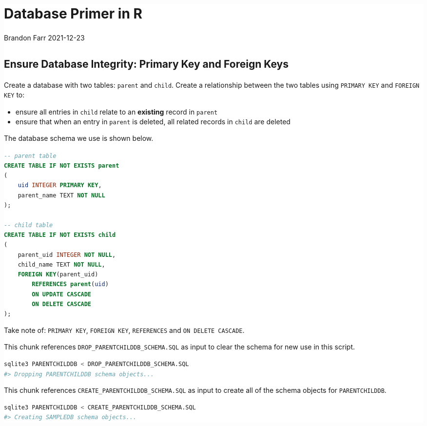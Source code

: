 Database Primer in R
================
Brandon Farr
2021-12-23

## Ensure Database Integrity: Primary Key and Foreign Keys

Create a database with two tables: `parent` and `child`. Create a
relationship between the two tables using `PRIMARY KEY` and
`FOREIGN KEY` to:

-   ensure all entries in `child` relate to an **existing** record in
    `parent`
-   ensure that when an entry in `parent` is deleted, all related
    records in `child` are deleted

The database schema we use is shown below.

``` sql
-- parent table
CREATE TABLE IF NOT EXISTS parent
(
    uid INTEGER PRIMARY KEY,
    parent_name TEXT NOT NULL
);

-- child table
CREATE TABLE IF NOT EXISTS child
(
    parent_uid INTEGER NOT NULL,
    child_name TEXT NOT NULL,
    FOREIGN KEY(parent_uid)
        REFERENCES parent(uid)
        ON UPDATE CASCADE
        ON DELETE CASCADE
);
```

Take note of: `PRIMARY KEY`, `FOREIGN KEY`, `REFERENCES` and
`ON DELETE CASCADE`.

This chunk references `DROP_PARENTCHILDDB_SCHEMA.SQL` as input to clear
the schema for new use in this script.

``` bash
sqlite3 PARENTCHILDDB < DROP_PARENTCHILDDB_SCHEMA.SQL
#> Dropping PARENTCHILDDB schema objects...
```

This chunk references `CREATE_PARENTCHILDDB_SCHEMA.SQL` as input to
create all of the schema objects for `PARENTCHILDDB`.

``` bash
sqlite3 PARENTCHILDDB < CREATE_PARENTCHILDDB_SCHEMA.SQL
#> Creating SAMPLEDB schema objects...
```
